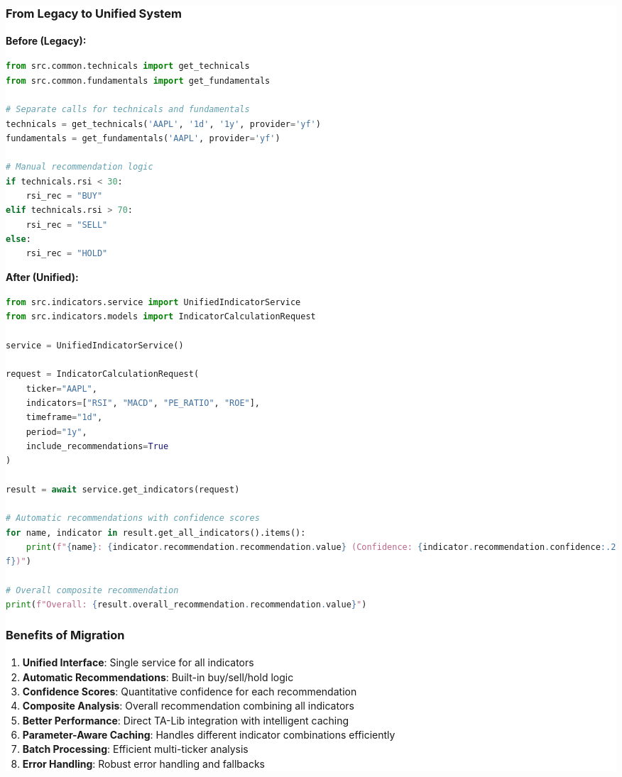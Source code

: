 ### From Legacy to Unified System

**Before (Legacy):**
```python
from src.common.technicals import get_technicals
from src.common.fundamentals import get_fundamentals

# Separate calls for technicals and fundamentals
technicals = get_technicals('AAPL', '1d', '1y', provider='yf')
fundamentals = get_fundamentals('AAPL', provider='yf')

# Manual recommendation logic
if technicals.rsi < 30:
    rsi_rec = "BUY"
elif technicals.rsi > 70:
    rsi_rec = "SELL"
else:
    rsi_rec = "HOLD"
```

**After (Unified):**
```python
from src.indicators.service import UnifiedIndicatorService
from src.indicators.models import IndicatorCalculationRequest

service = UnifiedIndicatorService()

request = IndicatorCalculationRequest(
    ticker="AAPL",
    indicators=["RSI", "MACD", "PE_RATIO", "ROE"],
    timeframe="1d",
    period="1y",
    include_recommendations=True
)

result = await service.get_indicators(request)

# Automatic recommendations with confidence scores
for name, indicator in result.get_all_indicators().items():
    print(f"{name}: {indicator.recommendation.recommendation.value} (Confidence: {indicator.recommendation.confidence:.2f})")

# Overall composite recommendation
print(f"Overall: {result.overall_recommendation.recommendation.value}")
```

### Benefits of Migration

1. **Unified Interface**: Single service for all indicators
2. **Automatic Recommendations**: Built-in buy/sell/hold logic
3. **Confidence Scores**: Quantitative confidence for each recommendation
4. **Composite Analysis**: Overall recommendation combining all indicators
5. **Better Performance**: Direct TA-Lib integration with intelligent caching
6. **Parameter-Aware Caching**: Handles different indicator combinations efficiently
7. **Batch Processing**: Efficient multi-ticker analysis
8. **Error Handling**: Robust error handling and fallbacks 
